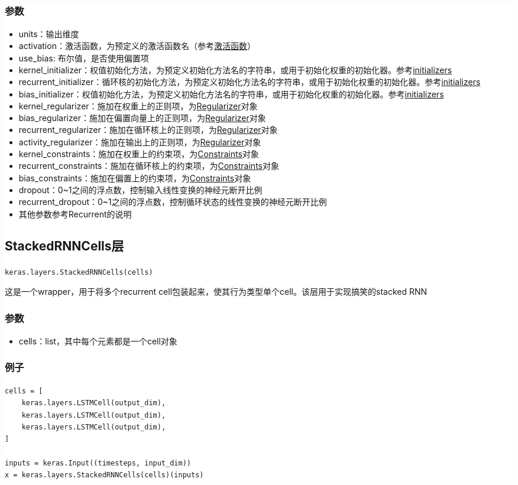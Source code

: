 ### 参数

- units：输出维度
- activation：激活函数，为预定义的激活函数名（参考[激活函数](http://keras-cn.readthedocs.io/en/latest/other/activations)）
- use_bias: 布尔值，是否使用偏置项
- kernel_initializer：权值初始化方法，为预定义初始化方法名的字符串，或用于初始化权重的初始化器。参考[initializers](http://keras-cn.readthedocs.io/en/latest/other/initializations)
- recurrent_initializer：循环核的初始化方法，为预定义初始化方法名的字符串，或用于初始化权重的初始化器。参考[initializers](http://keras-cn.readthedocs.io/en/latest/other/initializations)
- bias_initializer：权值初始化方法，为预定义初始化方法名的字符串，或用于初始化权重的初始化器。参考[initializers](http://keras-cn.readthedocs.io/en/latest/other/initializations)
- kernel_regularizer：施加在权重上的正则项，为[Regularizer](http://keras-cn.readthedocs.io/en/latest/other/regularizers)对象
- bias_regularizer：施加在偏置向量上的正则项，为[Regularizer](http://keras-cn.readthedocs.io/en/latest/other/regularizers)对象
- recurrent_regularizer：施加在循环核上的正则项，为[Regularizer](http://keras-cn.readthedocs.io/en/latest/other/regularizers)对象
- activity_regularizer：施加在输出上的正则项，为[Regularizer](http://keras-cn.readthedocs.io/en/latest/other/regularizers)对象
- kernel_constraints：施加在权重上的约束项，为[Constraints](http://keras-cn.readthedocs.io/en/latest/other/constraints)对象
- recurrent_constraints：施加在循环核上的约束项，为[Constraints](http://keras-cn.readthedocs.io/en/latest/other/constraints)对象
- bias_constraints：施加在偏置上的约束项，为[Constraints](http://keras-cn.readthedocs.io/en/latest/other/constraints)对象
- dropout：0~1之间的浮点数，控制输入线性变换的神经元断开比例
- recurrent_dropout：0~1之间的浮点数，控制循环状态的线性变换的神经元断开比例
- 其他参数参考Recurrent的说明

## StackedRNNCells层

```
keras.layers.StackedRNNCells(cells)
```

这是一个wrapper，用于将多个recurrent cell包装起来，使其行为类型单个cell。该层用于实现搞笑的stacked RNN

### 参数

- cells：list，其中每个元素都是一个cell对象

### 例子

```
cells = [
    keras.layers.LSTMCell(output_dim),
    keras.layers.LSTMCell(output_dim),
    keras.layers.LSTMCell(output_dim),
]

inputs = keras.Input((timesteps, input_dim))
x = keras.layers.StackedRNNCells(cells)(inputs)
```
